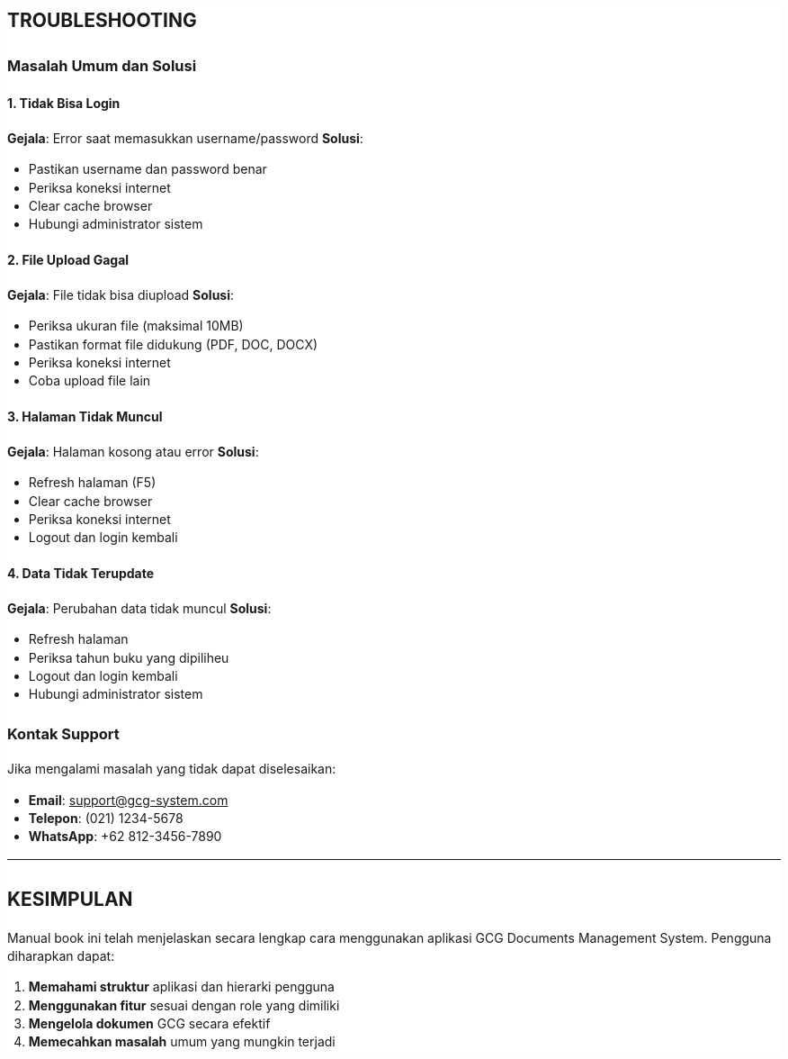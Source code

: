 
## TROUBLESHOOTING

### Masalah Umum dan Solusi

#### 1. Tidak Bisa Login
**Gejala**: Error saat memasukkan username/password
**Solusi**:
- Pastikan username dan password benar
- Periksa koneksi internet
- Clear cache browser
- Hubungi administrator sistem

#### 2. File Upload Gagal
**Gejala**: File tidak bisa diupload
**Solusi**:
- Periksa ukuran file (maksimal 10MB)
- Pastikan format file didukung (PDF, DOC, DOCX)
- Periksa koneksi internet
- Coba upload file lain

#### 3. Halaman Tidak Muncul
**Gejala**: Halaman kosong atau error
**Solusi**:
- Refresh halaman (F5)
- Clear cache browser
- Periksa koneksi internet
- Logout dan login kembali

#### 4. Data Tidak Terupdate
**Gejala**: Perubahan data tidak muncul
**Solusi**:
- Refresh halaman
- Periksa tahun buku yang dipiliheu
- Logout dan login kembali
- Hubungi administrator sistem

### Kontak Support
Jika mengalami masalah yang tidak dapat diselesaikan:
- **Email**: support@gcg-system.com
- **Telepon**: (021) 1234-5678
- **WhatsApp**: +62 812-3456-7890

---

## KESIMPULAN

Manual book ini telah menjelaskan secara lengkap cara menggunakan aplikasi GCG Documents Management System. Pengguna diharapkan dapat:

1. **Memahami struktur** aplikasi dan hierarki pengguna
2. **Menggunakan fitur** sesuai dengan role yang dimiliki
3. **Mengelola dokumen** GCG secara efektif
4. **Memecahkan masalah** umum yang mungkin terjadi
